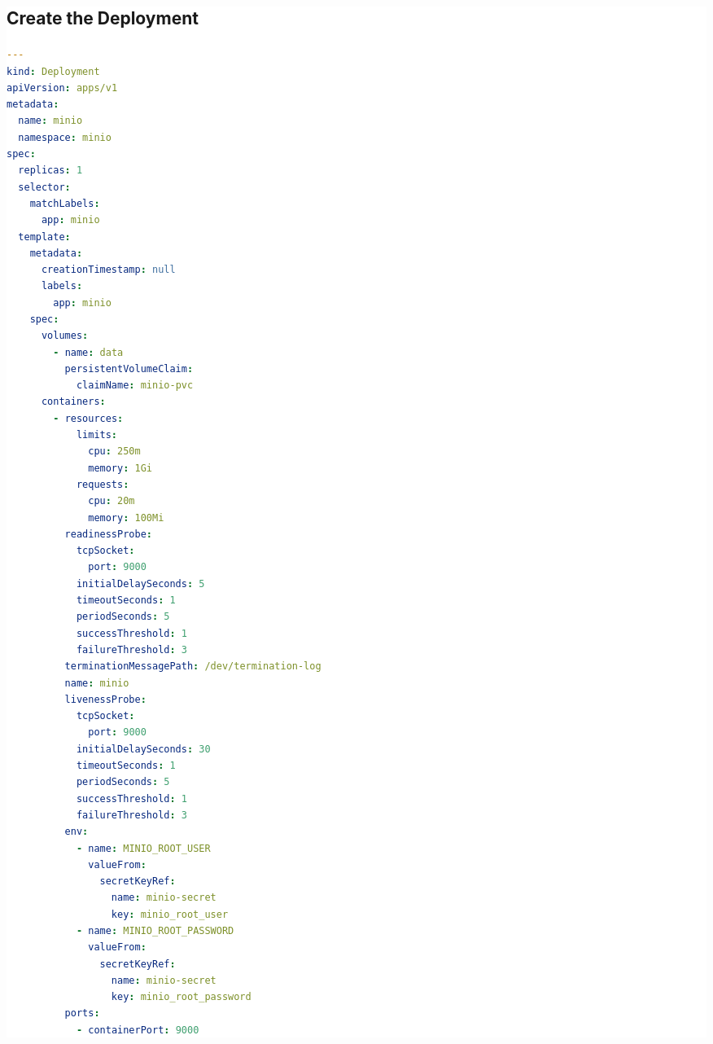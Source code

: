 ## Create the Deployment

```yaml
---
kind: Deployment
apiVersion: apps/v1
metadata:
  name: minio
  namespace: minio
spec:
  replicas: 1
  selector:
    matchLabels:
      app: minio
  template:
    metadata:
      creationTimestamp: null
      labels:
        app: minio
    spec:
      volumes:
        - name: data
          persistentVolumeClaim:
            claimName: minio-pvc
      containers:
        - resources:
            limits:
              cpu: 250m
              memory: 1Gi
            requests:
              cpu: 20m
              memory: 100Mi
          readinessProbe:
            tcpSocket:
              port: 9000
            initialDelaySeconds: 5
            timeoutSeconds: 1
            periodSeconds: 5
            successThreshold: 1
            failureThreshold: 3
          terminationMessagePath: /dev/termination-log
          name: minio
          livenessProbe:
            tcpSocket:
              port: 9000
            initialDelaySeconds: 30
            timeoutSeconds: 1
            periodSeconds: 5
            successThreshold: 1
            failureThreshold: 3
          env:
            - name: MINIO_ROOT_USER
              valueFrom:
                secretKeyRef:
                  name: minio-secret
                  key: minio_root_user
            - name: MINIO_ROOT_PASSWORD
              valueFrom:
                secretKeyRef:
                  name: minio-secret
                  key: minio_root_password
          ports:
            - containerPort: 9000
```